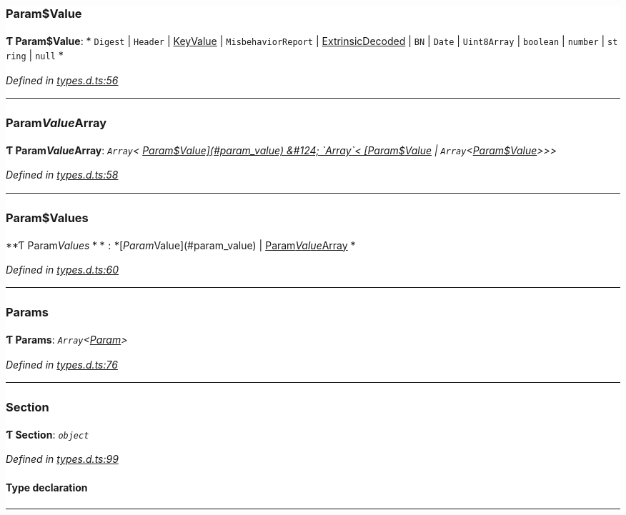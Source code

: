 ###  Param$Value

**Ƭ Param$Value**: * `Digest` &#124; `Header` &#124; [KeyValue](#keyvalue) &#124; `MisbehaviorReport` &#124; [ExtrinsicDecoded](#extrinsicdecoded) &#124; `BN` &#124; `Date` &#124; `Uint8Array` &#124; `boolean` &#124; `number` &#124; `string` &#124; `null`
*

*Defined in [types.d.ts:56](https://github.com/polkadot-js/api/blob/f5b0e23/packages/type-params/src/types.d.ts#L56)*

___
<a id="param_value_array"></a>

###  Param$Value$Array

**Ƭ Param$Value$Array**: *`Array`< [Param$Value](#param_value) &#124; `Array`< [Param$Value](#param_value) &#124; `Array`<[Param$Value](#param_value)>>>*

*Defined in [types.d.ts:58](https://github.com/polkadot-js/api/blob/f5b0e23/packages/type-params/src/types.d.ts#L58)*

___
<a id="param_values"></a>

###  Param$Values

**Ƭ Param$Values**: * [Param$Value](#param_value) &#124; [Param$Value$Array](#param_value_array)
*

*Defined in [types.d.ts:60](https://github.com/polkadot-js/api/blob/f5b0e23/packages/type-params/src/types.d.ts#L60)*

___
<a id="params"></a>

###  Params

**Ƭ Params**: *`Array`<[Param](#param)>*

*Defined in [types.d.ts:76](https://github.com/polkadot-js/api/blob/f5b0e23/packages/type-params/src/types.d.ts#L76)*

___
<a id="section"></a>

###  Section

**Ƭ Section**: *`object`*

*Defined in [types.d.ts:99](https://github.com/polkadot-js/api/blob/f5b0e23/packages/type-params/src/types.d.ts#L99)*

#### Type declaration

___
<a id="sectionitem"></a>
